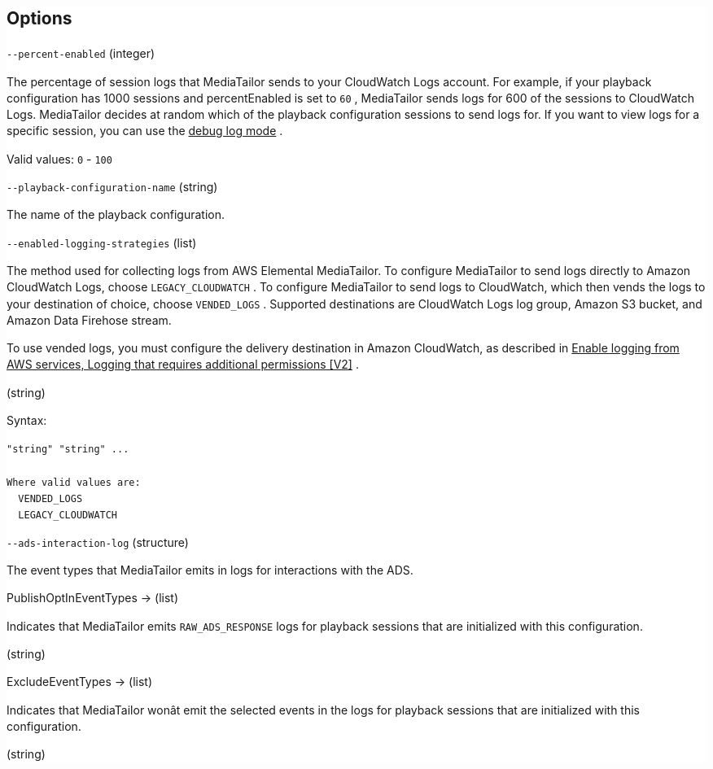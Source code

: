 ## Options

`--percent-enabled` (integer)

The percentage of session logs that MediaTailor sends to your CloudWatch Logs account. For example, if your playback configuration has 1000 sessions and percentEnabled is set to `60` , MediaTailor sends logs for 600 of the sessions to CloudWatch Logs. MediaTailor decides at random which of the playback configuration sessions to send logs for. If you want to view logs for a specific session, you can use the [debug log mode](https://docs.aws.amazon.com/mediatailor/latest/ug/debug-log-mode.html) .

Valid values: `0` - `100`

`--playback-configuration-name` (string)

The name of the playback configuration.

`--enabled-logging-strategies` (list)

The method used for collecting logs from AWS Elemental MediaTailor. To configure MediaTailor to send logs directly to Amazon CloudWatch Logs, choose `LEGACY_CLOUDWATCH` . To configure MediaTailor to send logs to CloudWatch, which then vends the logs to your destination of choice, choose `VENDED_LOGS` . Supported destinations are CloudWatch Logs log group, Amazon S3 bucket, and Amazon Data Firehose stream.

To use vended logs, you must configure the delivery destination in Amazon CloudWatch, as described in [Enable logging from AWS services, Logging that requires additional permissions [V2]](https://docs.aws.amazon.com/AmazonCloudWatch/latest/logs/AWS-logs-and-resource-policy.html#AWS-vended-logs-permissions-V2) .

(string)

Syntax:

```
"string" "string" ...

Where valid values are:
  VENDED_LOGS
  LEGACY_CLOUDWATCH
```

`--ads-interaction-log` (structure)

The event types that MediaTailor emits in logs for interactions with the ADS.

PublishOptInEventTypes -> (list)

Indicates that MediaTailor emits `RAW_ADS_RESPONSE` logs for playback sessions that are initialized with this configuration.

(string)

ExcludeEventTypes -> (list)

Indicates that MediaTailor wonât emit the selected events in the logs for playback sessions that are initialized with this configuration.

(string)
